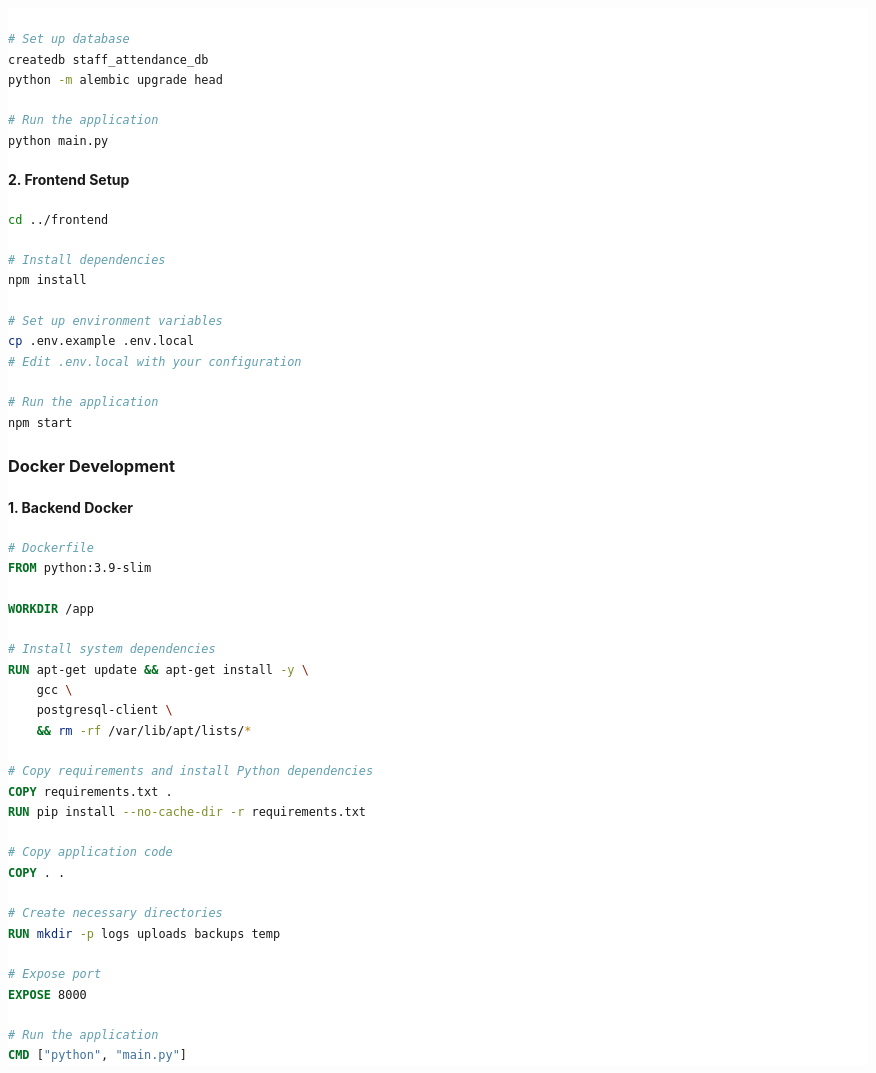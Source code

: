 ```bash

# Set up database
createdb staff_attendance_db
python -m alembic upgrade head

# Run the application
python main.py
```

#### 2. Frontend Setup
```bash
cd ../frontend

# Install dependencies
npm install

# Set up environment variables
cp .env.example .env.local
# Edit .env.local with your configuration

# Run the application
npm start
```

### Docker Development

#### 1. Backend Docker
```dockerfile
# Dockerfile
FROM python:3.9-slim

WORKDIR /app

# Install system dependencies
RUN apt-get update && apt-get install -y \
    gcc \
    postgresql-client \
    && rm -rf /var/lib/apt/lists/*

# Copy requirements and install Python dependencies
COPY requirements.txt .
RUN pip install --no-cache-dir -r requirements.txt

# Copy application code
COPY . .

# Create necessary directories
RUN mkdir -p logs uploads backups temp

# Expose port
EXPOSE 8000

# Run the application
CMD ["python", "main.py"]
```
